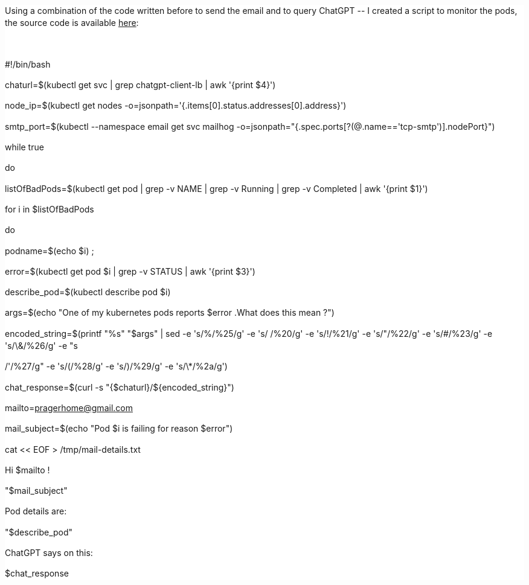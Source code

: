 Using a combination of the code written before to send the email and to
query ChatGPT -- I created a script to monitor the pods, the source code
is available
[here](https://github.com/maprager/chatgpt-k8s-monitoring/blob/main/queryPodError.sh):

﻿

#!/bin/bash

chaturl=\$(kubectl get svc \| grep chatgpt-client-lb \| awk '{print
\$4}')

node_ip=\$(kubectl get nodes
-o=jsonpath='{.items\[0\].status.addresses\[0\].address}')

smtp_port=\$(kubectl \--namespace email get svc mailhog
-o=jsonpath=\"{.spec.ports\[?(@.name=='tcp-smtp')\].nodePort}\")

while true

do

listOfBadPods=\$(kubectl get pod \| grep -v NAME \| grep -v Running \|
grep -v Completed \| awk '{print \$1}')

for i in \$listOfBadPods

do

podname=\$(echo \$i) ;

error=\$(kubectl get pod \$i \| grep -v STATUS \| awk '{print \$3}')

describe_pod=\$(kubectl describe pod \$i)

args=\$(echo \"One of my kubernetes pods reports \$error .What does this
mean ?\")

encoded_string=\$(printf \"%s\" \"\$args\" \| sed -e 's/%/%25/g' -e 's/
/%20/g' -e 's/!/%21/g' -e 's/\"/%22/g' -e 's/#/%23/g' -e 's/\\&/%26/g'
-e \"s

/'/%27/g\" -e 's/(/%28/g' -e 's/)/%29/g' -e 's/\\\*/%2a/g')

chat_response=\$(curl -s \"{\$chaturl}/\${encoded_string}\")

mailto=pragerhome@gmail.com

mail_subject=\$(echo \"Pod \$i is failing for reason \$error\")

cat \<\< EOF \> /tmp/mail-details.txt

Hi \$mailto !

\"\$mail_subject\"

Pod details are:

\"\$describe_pod\"

ChatGPT says on this:

\$chat_response
